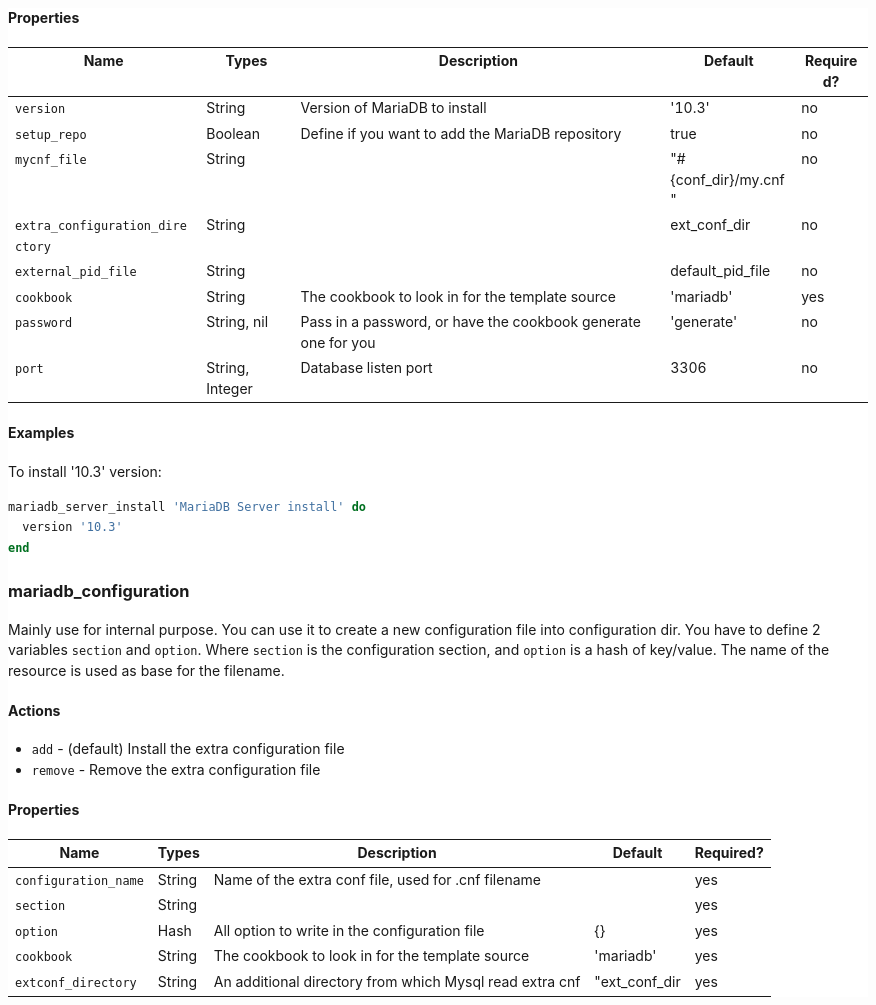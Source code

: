 #### Properties

Name                            | Types             | Description                                                   | Default                                   | Required?
------------------------------- | ----------------- | ------------------------------------------------------------- | ----------------------------------------- | ---------
`version`                       | String            | Version of MariaDB to install                                 | '10.3'                                    | no
`setup_repo`                    | Boolean           | Define if you want to add the MariaDB repository              | true                                      | no
`mycnf_file`                    | String            |                                                               | "#{conf_dir}/my.cnf"                      | no
`extra_configuration_directory` | String            |                                                               | ext_conf_dir                              | no
`external_pid_file`             | String            |                                                               | default_pid_file                          | no
`cookbook`                      | String            | The cookbook to look in for the template source               | 'mariadb'                                 | yes
`password`                      | String, nil       | Pass in a password, or have the cookbook generate one for you | 'generate'                                | no
`port`                          | String, Integer   | Database listen port                                          | 3306                                      | no

#### Examples

To install '10.3' version:

```ruby
mariadb_server_install 'MariaDB Server install' do
  version '10.3'
end
```

### mariadb_configuration

Mainly use for internal purpose. You can use it to create a new configuration file into configuration dir. You have to define 2 variables `section` and `option`.
Where `section` is the configuration section, and `option` is a hash of key/value. The name of the resource is used as base for the filename.

#### Actions

- `add` - (default) Install the extra configuration file
- `remove`  - Remove the extra configuration file

#### Properties

Name                | Types             | Description                                                   | Default                                   | Required?
------------------- | ----------------- | ------------------------------------------------------------- | ----------------------------------------- | ---------
`configuration_name`| String            | Name of the extra conf file, used for .cnf filename           |                                           | yes
`section`           | String            |                                                               |                                           | yes
`option`            | Hash              | All option to write in the configuration file                 | {}                                        | yes
`cookbook`          | String            | The cookbook to look in for the template source               | 'mariadb'                                 | yes
`extconf_directory` | String            | An additional directory from which Mysql read extra cnf       | "ext_conf_dir                             | yes
